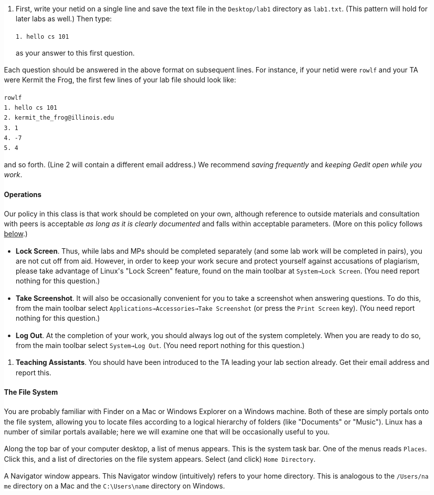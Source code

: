 1.  First, write your netid on a single line and save the text file in the `Desktop/lab1` directory as `lab1.txt`.  (This pattern will hold for later labs as well.)  Then type:
    
        1. hello cs 101
    
    as your answer to this first question.

Each question should be answered in the above format on subsequent lines.  For instance, if your netid were `rowlf` and your TA were Kermit the Frog, the first few lines of your lab file should look like:

    rowlf
    1. hello cs 101
    2. kermit_the_frog@illinois.edu
    3. 1
    4. -7
    5. 4

and so forth.  (Line 2 will contain a different email address.)  We recommend *saving frequently* and *keeping Gedit open while you work*.


#### Operations

Our policy in this class is that work should be completed on your own, although reference to outside materials and consultation with peers is acceptable *as long as it is clearly documented* and falls within acceptable parameters.  (More on this policy follows [below](#peer-assistance).)

-   **Lock Screen**.  Thus, while labs and MPs should be completed separately (and some lab work will be completed in pairs), you are not cut off from aid.  However, in order to keep your work secure and protect yourself against accusations of plagiarism, please take advantage of Linux's "Lock Screen" feature, found on the main toolbar at `System→Lock Screen`.  (You need report nothing for this question.)

-   **Take Screenshot**.  It will also be occasionally convenient for you to take a screenshot when answering questions.  To do this, from the main toolbar select `Applications→Accessories→Take Screenshot` (or press the `Print Screen` key).  (You need report nothing for this question.)

-   **Log Out**.  At the completion of your work, you should always log out of the system completely.  When you are ready to do so, from the main toolbar select `System→Log Out`.  (You need report nothing for this question.)

1.  **Teaching Assistants**.  You should have been introduced to the TA leading your lab section already.  Get their email address and report this.


#### The File System

You are probably familiar with Finder on a Mac or Windows Explorer on a Windows machine.  Both of these are simply portals onto the file system, allowing you to locate files according to a logical hierarchy of folders (like "Documents" or "Music").  Linux has a number of similar portals available; here we will examine one that will be occasionally useful to you.

Along the top bar of your computer desktop, a list of menus appears.  This is the system task bar.  One of the menus reads `Places`.  Click this, and a list of directories on the file system appears.  Select (and click) `Home Directory`.

A Navigator window appears.  This Navigator window (intuitively) refers to your home directory.  This is analogous to the `/Users/name` directory on a Mac and the `C:\Users\name` directory on Windows.
